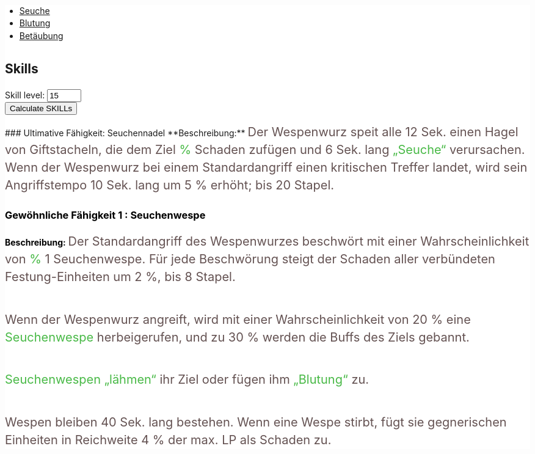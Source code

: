 * [Seuche](/combination/Seuche/) 
* [Blutung](/combination/Blutung/) 
* [Betäubung](/combination/Betäubung/) 


## Skills
 <form id="form">
  <label>Skill level: <input type="number" id="level" name="level" placeholder="Skill level" min="1" max="19" value="15"/><br/></label>
  <label style="display:none;">Unit Attack: <input type="number" id="atk" name="atk" placeholder="Attack" min="1" max="999999" value="100000"/><br/></label>
  <label style="display:none;">Unit level: <input type="number" id="unitlevel" name="unitlevel" placeholder="Unit Level" min="1" max="120" value="100"/><br/></label>
  <button type="submit">Calculate SKILLs</button>
  <p id="log"></p>
  </form>
### Ultimative Fähigkeit: Seuchennadel
 **Beschreibung:** <span style="color: #645252;font-size:20px">Der Wespenwurz speit alle 12 Sek. einen Hagel von Giftstacheln, die dem Ziel </span><span style="color: black"><span style="color: #48b946;font-size:20px"><span id="str1"></span> %</span><span style="color: black"><span style="color: #645252;font-size:20px"> Schaden zufügen und 6 Sek. lang </span><span style="color: black"><span style="color: #48b946;font-size:20px">„Seuche“</span><span style="color: black"><span style="color: #645252;font-size:20px"> verursachen. Wenn der Wespenwurz bei einem Standardangriff einen kritischen Treffer landet, wird sein Angriffstempo 10 Sek. lang um 5 % erhöht; bis 20 Stapel.</span><span style="color: black">

### Gewöhnliche Fähigkeit 1 : Seuchenwespe
 **Beschreibung:** <span style="color: #645252;font-size:20px">Der Standardangriff des Wespenwurzes beschwört mit einer Wahrscheinlichkeit von </span><span style="color: black"><span style="color: #48b946;font-size:20px"><span id="str2"></span> %</span><span style="color: black"><span style="color: #645252;font-size:20px"> 1 Seuchenwespe. Für jede Beschwörung steigt der Schaden aller verbündeten Festung-Einheiten um 2 %, bis 8 Stapel. </span><span style="color: black"><br/><span style="color: #ffffff;font-size:6px">　</span><span style="color: black"></span><span style="color: black"><br/><span style="color: #ffffff;font-size:6px">　</span><span style="color: black"><br/><span style="color: #645252;font-size:20px">Wenn der Wespenwurz angreift, wird mit einer Wahrscheinlichkeit von 20 % eine </span><span style="color: black"><span style="color: #48b946;font-size:20px">Seuchenwespe</span><span style="color: black"><span style="color: #645252;font-size:20px"> herbeigerufen, und zu 30 % werden die Buffs des Ziels gebannt. </span><span style="color: black"><br/><span style="color: #ffffff;font-size:6px">　</span><span style="color: black"></span><span style="color: black"><br/><span style="color: #ffffff;font-size:6px">　</span><span style="color: black"><br/><span style="color: #48b946;font-size:20px">Seuchenwespen</span><span style="color: black"><span style="color: #645252;font-size:20px"> </span><span style="color: black"><span style="color: #48b946;font-size:20px">„lähmen“</span><span style="color: black"><span style="color: #645252;font-size:20px"> ihr Ziel oder fügen ihm </span><span style="color: black"><span style="color: #48b946;font-size:20px">„Blutung“</span><span style="color: black"><span style="color: #645252;font-size:20px"> zu. </span><span style="color: black"><br/><span style="color: #ffffff;font-size:6px">　</span><span style="color: black"></span><span style="color: black"><br/><span style="color: #ffffff;font-size:6px">　</span><span style="color: black"><br/><span style="color: #645252;font-size:20px">Wespen bleiben 40 Sek. lang bestehen. Wenn eine Wespe stirbt, fügt sie gegnerischen Einheiten in Reichweite 4 % der max. LP als Schaden zu.</span><span style="color: black">

